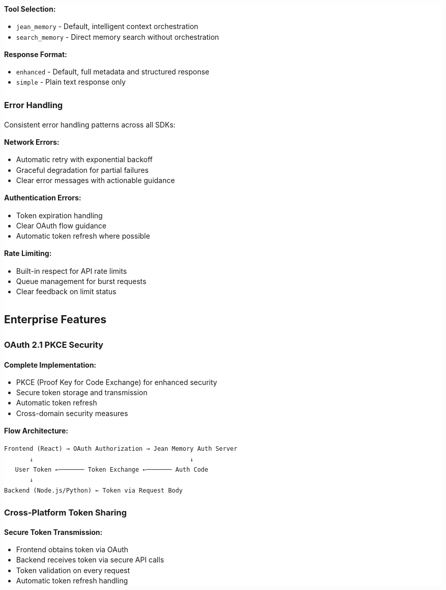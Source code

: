 **Tool Selection:**
- `jean_memory` - Default, intelligent context orchestration
- `search_memory` - Direct memory search without orchestration

**Response Format:**
- `enhanced` - Default, full metadata and structured response
- `simple` - Plain text response only

### Error Handling

Consistent error handling patterns across all SDKs:

**Network Errors:**
- Automatic retry with exponential backoff
- Graceful degradation for partial failures
- Clear error messages with actionable guidance

**Authentication Errors:**
- Token expiration handling
- Clear OAuth flow guidance
- Automatic token refresh where possible

**Rate Limiting:**
- Built-in respect for API rate limits
- Queue management for burst requests
- Clear feedback on limit status

## Enterprise Features

### OAuth 2.1 PKCE Security

**Complete Implementation:**
- PKCE (Proof Key for Code Exchange) for enhanced security
- Secure token storage and transmission
- Automatic token refresh
- Cross-domain security measures

**Flow Architecture:**
```
Frontend (React) → OAuth Authorization → Jean Memory Auth Server
       ↓                                           ↓
   User Token ←─────── Token Exchange ←─────── Auth Code
       ↓
Backend (Node.js/Python) ← Token via Request Body
```

### Cross-Platform Token Sharing

**Secure Token Transmission:**
- Frontend obtains token via OAuth
- Backend receives token via secure API calls
- Token validation on every request
- Automatic token refresh handling
